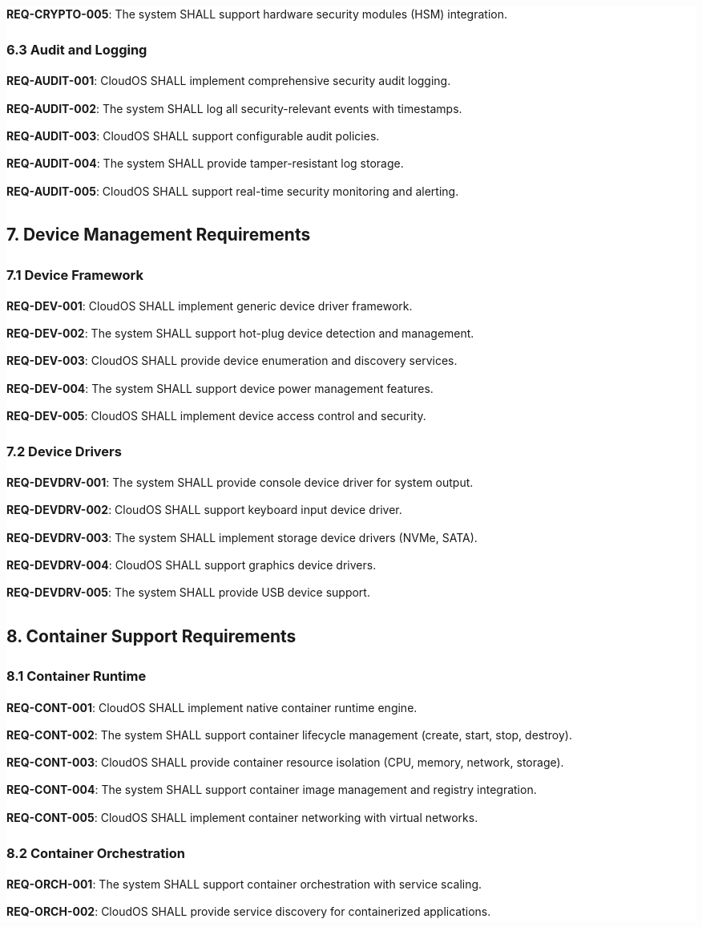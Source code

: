 **REQ-CRYPTO-005**: The system SHALL support hardware security modules (HSM) integration.

### 6.3 Audit and Logging
**REQ-AUDIT-001**: CloudOS SHALL implement comprehensive security audit logging.

**REQ-AUDIT-002**: The system SHALL log all security-relevant events with timestamps.

**REQ-AUDIT-003**: CloudOS SHALL support configurable audit policies.

**REQ-AUDIT-004**: The system SHALL provide tamper-resistant log storage.

**REQ-AUDIT-005**: CloudOS SHALL support real-time security monitoring and alerting.

## 7. Device Management Requirements

### 7.1 Device Framework
**REQ-DEV-001**: CloudOS SHALL implement generic device driver framework.

**REQ-DEV-002**: The system SHALL support hot-plug device detection and management.

**REQ-DEV-003**: CloudOS SHALL provide device enumeration and discovery services.

**REQ-DEV-004**: The system SHALL support device power management features.

**REQ-DEV-005**: CloudOS SHALL implement device access control and security.

### 7.2 Device Drivers
**REQ-DEVDRV-001**: The system SHALL provide console device driver for system output.

**REQ-DEVDRV-002**: CloudOS SHALL support keyboard input device driver.

**REQ-DEVDRV-003**: The system SHALL implement storage device drivers (NVMe, SATA).

**REQ-DEVDRV-004**: CloudOS SHALL support graphics device drivers.

**REQ-DEVDRV-005**: The system SHALL provide USB device support.

## 8. Container Support Requirements

### 8.1 Container Runtime
**REQ-CONT-001**: CloudOS SHALL implement native container runtime engine.

**REQ-CONT-002**: The system SHALL support container lifecycle management (create, start, stop, destroy).

**REQ-CONT-003**: CloudOS SHALL provide container resource isolation (CPU, memory, network, storage).

**REQ-CONT-004**: The system SHALL support container image management and registry integration.

**REQ-CONT-005**: CloudOS SHALL implement container networking with virtual networks.

### 8.2 Container Orchestration
**REQ-ORCH-001**: The system SHALL support container orchestration with service scaling.

**REQ-ORCH-002**: CloudOS SHALL provide service discovery for containerized applications.
